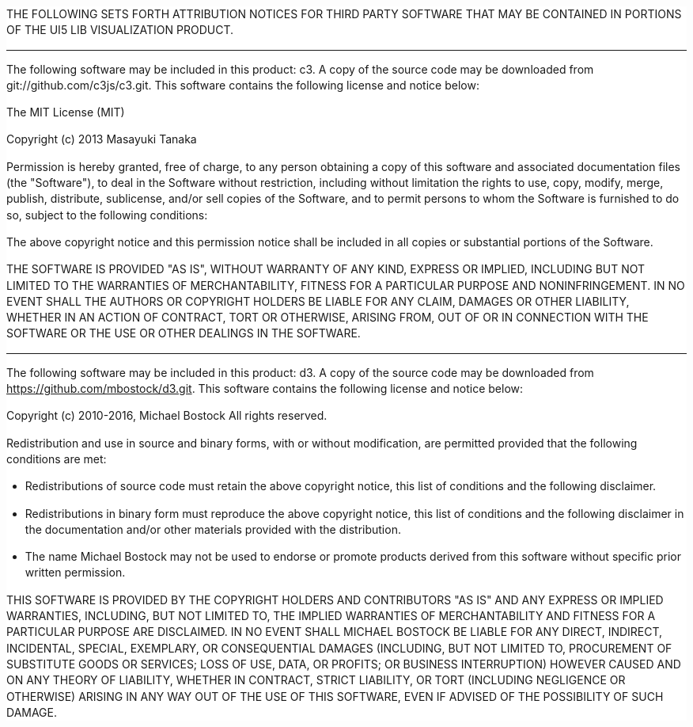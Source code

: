 THE FOLLOWING SETS FORTH ATTRIBUTION NOTICES FOR THIRD PARTY SOFTWARE THAT MAY BE CONTAINED IN PORTIONS OF THE UI5 LIB VISUALIZATION PRODUCT.

-----

The following software may be included in this product: c3. A copy of the source code may be downloaded from git://github.com/c3js/c3.git. This software contains the following license and notice below:

The MIT License (MIT)

Copyright (c) 2013 Masayuki Tanaka

Permission is hereby granted, free of charge, to any person obtaining a copy of
this software and associated documentation files (the "Software"), to deal in
the Software without restriction, including without limitation the rights to
use, copy, modify, merge, publish, distribute, sublicense, and/or sell copies of
the Software, and to permit persons to whom the Software is furnished to do so,
subject to the following conditions:

The above copyright notice and this permission notice shall be included in all
copies or substantial portions of the Software.

THE SOFTWARE IS PROVIDED "AS IS", WITHOUT WARRANTY OF ANY KIND, EXPRESS OR
IMPLIED, INCLUDING BUT NOT LIMITED TO THE WARRANTIES OF MERCHANTABILITY, FITNESS
FOR A PARTICULAR PURPOSE AND NONINFRINGEMENT. IN NO EVENT SHALL THE AUTHORS OR
COPYRIGHT HOLDERS BE LIABLE FOR ANY CLAIM, DAMAGES OR OTHER LIABILITY, WHETHER
IN AN ACTION OF CONTRACT, TORT OR OTHERWISE, ARISING FROM, OUT OF OR IN
CONNECTION WITH THE SOFTWARE OR THE USE OR OTHER DEALINGS IN THE SOFTWARE.

-----

The following software may be included in this product: d3. A copy of the source code may be downloaded from https://github.com/mbostock/d3.git. This software contains the following license and notice below:

Copyright (c) 2010-2016, Michael Bostock
All rights reserved.

Redistribution and use in source and binary forms, with or without
modification, are permitted provided that the following conditions are met:

* Redistributions of source code must retain the above copyright notice, this
  list of conditions and the following disclaimer.

* Redistributions in binary form must reproduce the above copyright notice,
  this list of conditions and the following disclaimer in the documentation
  and/or other materials provided with the distribution.

* The name Michael Bostock may not be used to endorse or promote products
  derived from this software without specific prior written permission.

THIS SOFTWARE IS PROVIDED BY THE COPYRIGHT HOLDERS AND CONTRIBUTORS "AS IS"
AND ANY EXPRESS OR IMPLIED WARRANTIES, INCLUDING, BUT NOT LIMITED TO, THE
IMPLIED WARRANTIES OF MERCHANTABILITY AND FITNESS FOR A PARTICULAR PURPOSE ARE
DISCLAIMED. IN NO EVENT SHALL MICHAEL BOSTOCK BE LIABLE FOR ANY DIRECT,
INDIRECT, INCIDENTAL, SPECIAL, EXEMPLARY, OR CONSEQUENTIAL DAMAGES (INCLUDING,
BUT NOT LIMITED TO, PROCUREMENT OF SUBSTITUTE GOODS OR SERVICES; LOSS OF USE,
DATA, OR PROFITS; OR BUSINESS INTERRUPTION) HOWEVER CAUSED AND ON ANY THEORY
OF LIABILITY, WHETHER IN CONTRACT, STRICT LIABILITY, OR TORT (INCLUDING
NEGLIGENCE OR OTHERWISE) ARISING IN ANY WAY OUT OF THE USE OF THIS SOFTWARE,
EVEN IF ADVISED OF THE POSSIBILITY OF SUCH DAMAGE.
